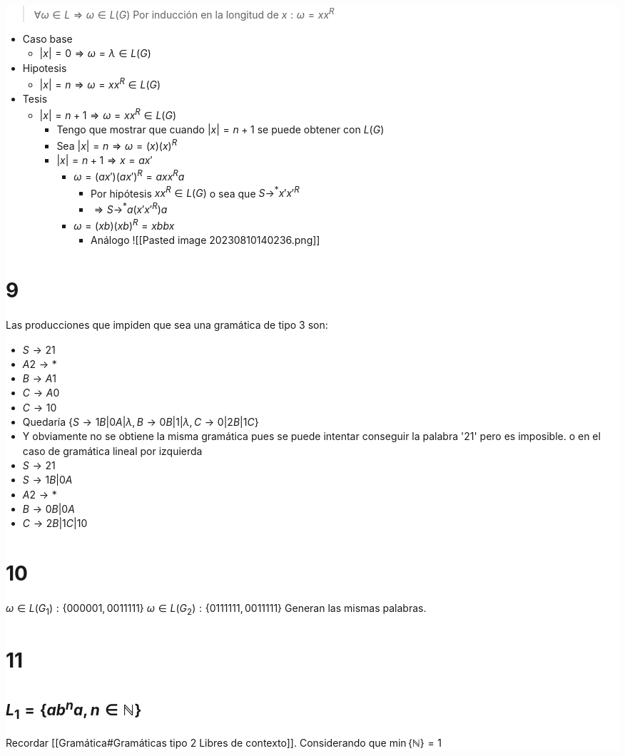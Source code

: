 > $\forall \omega \in L \Rightarrow \omega \in L(G)$
> Por inducción en la longitud de $x: \omega = xx^{R}$

- Caso base
	- $|x| = 0 \Rightarrow \omega = \lambda \in L(G)$
- Hipotesis
	- $|x| = n \Rightarrow \omega =xx^{R} \in L(G)$
- Tesis
	- $|x| = n+1 \Rightarrow \omega =xx^{R} \in L(G)$
		- Tengo que mostrar que cuando $|x| = n+1$ se puede obtener con $L(G)$
		- Sea $|x| =n\Rightarrow \omega = (x)(x)^{R}$
		- $|x| =n+1\Rightarrow x = ax'$ 
			- $\omega = (ax')(ax')^{R} = axx^{R}a$
				- Por hipótesis $xx^{R} \in L(G)$ o sea que $S\rightarrow^{*} x'x'^{R}$
				- $\Rightarrow S\rightarrow^{*} a(x'x'^{R})a$
			- $\omega = (xb)(xb)^{R} = xbbx$
				- Análogo
![[Pasted image 20230810140236.png]]

# 9
Las producciones que impiden que sea una gramática de tipo 3 son:
- $S\rightarrow 21$
- $A2\rightarrow *$
- $B\rightarrow A1$
- $C\rightarrow A0$
- $C\rightarrow 10$
- Quedaría $\{S\rightarrow 1B|0A|\lambda, B\rightarrow 0B|1|\lambda, C\rightarrow 0|2B|1C\}$
- Y obviamente no se obtiene la misma gramática pues se puede intentar conseguir la palabra '21' pero es imposible. 
o en el caso de gramática lineal por izquierda
- $S\rightarrow 21$
- $S\rightarrow 1B | 0A$
- $A2\rightarrow *$
- $B\rightarrow 0B | 0A$
- $C\rightarrow 2B | 1C |10$


# 10
$\omega \in L(G_1): \{000001, 0011111\}$
$\omega \in L(G_2): \{0111111, 0011111\}$
Generan las mismas palabras.

# 11


## $L_1=\{ab^{n}a, n\in \mathbb{N}\}$
Recordar [[Gramática#Gramáticas tipo 2 Libres de contexto]].
Considerando que $\min\{\mathbb{N}\} = 1$
